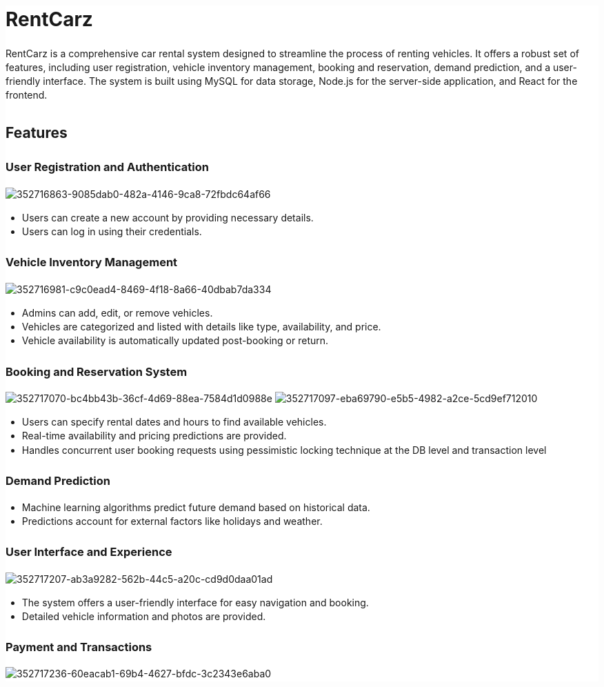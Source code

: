 

# RentCarz

RentCarz is a comprehensive car rental system designed to streamline the process of renting vehicles. It offers a robust set of features, including user registration, vehicle inventory management, booking and reservation, demand prediction, and a user-friendly interface. The system is built using MySQL for data storage, Node.js for the server-side application, and React for the frontend.

## Features

### User Registration and Authentication
<img width="1280" alt="352716863-9085dab0-482a-4146-9ca8-72fbdc64af66" src="https://github.com/user-attachments/assets/5ea12b9f-035e-4ebe-aee1-b59d57841fa0">

- Users can create a new account by providing necessary details.
- Users can log in using their credentials.

### Vehicle Inventory Management
<img width="1280" alt="352716981-c9c0ead4-8469-4f18-8a66-40dbab7da334" src="https://github.com/user-attachments/assets/979b95a9-e3fb-4200-91c8-c51c756bbc3c">

- Admins can add, edit, or remove vehicles.
- Vehicles are categorized and listed with details like type, availability, and price.
- Vehicle availability is automatically updated post-booking or return.

### Booking and Reservation System
<img width="480" alt="352717070-bc4bb43b-36cf-4d69-88ea-7584d1d0988e" src="https://github.com/user-attachments/assets/f725a031-4e88-46d6-ab62-867e10746444">

<img width="480" alt="352717097-eba69790-e5b5-4982-a2ce-5cd9ef712010" src="https://github.com/user-attachments/assets/8cf4158d-546d-4cdf-a9ff-dffa52d41ebc">


- Users can specify rental dates and hours to find available vehicles.
- Real-time availability and pricing predictions are provided.
- Handles concurrent user booking requests using pessimistic locking technique at the DB level and transaction level

### Demand Prediction
- Machine learning algorithms predict future demand based on historical data.
- Predictions account for external factors like holidays and weather.

### User Interface and Experience
<img width="1280" alt="352717207-ab3a9282-562b-44c5-a20c-cd9d0daa01ad" src="https://github.com/user-attachments/assets/79e4d43f-fb1f-4e36-a294-f1ccfab13bb7">


- The system offers a user-friendly interface for easy navigation and booking.
- Detailed vehicle information and photos are provided.

### Payment and Transactions
<img width="1280" alt="352717236-60eacab1-69b4-4627-bfdc-3c2343e6aba0" src="https://github.com/user-attachments/assets/b1f48a2f-3516-4cdc-aa55-0e174c35adeb">
